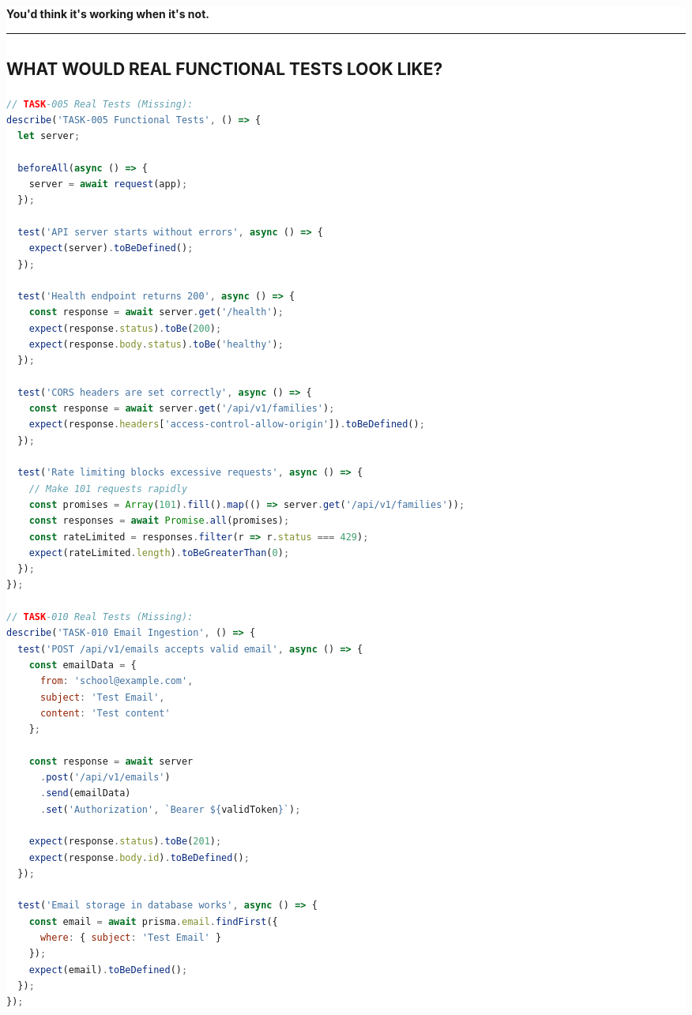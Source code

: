 **You'd think it's working when it's not.**

---

## WHAT WOULD REAL FUNCTIONAL TESTS LOOK LIKE?

```javascript
// TASK-005 Real Tests (Missing):
describe('TASK-005 Functional Tests', () => {
  let server;
  
  beforeAll(async () => {
    server = await request(app);
  });
  
  test('API server starts without errors', async () => {
    expect(server).toBeDefined();
  });
  
  test('Health endpoint returns 200', async () => {
    const response = await server.get('/health');
    expect(response.status).toBe(200);
    expect(response.body.status).toBe('healthy');
  });
  
  test('CORS headers are set correctly', async () => {
    const response = await server.get('/api/v1/families');
    expect(response.headers['access-control-allow-origin']).toBeDefined();
  });
  
  test('Rate limiting blocks excessive requests', async () => {
    // Make 101 requests rapidly
    const promises = Array(101).fill().map(() => server.get('/api/v1/families'));
    const responses = await Promise.all(promises);
    const rateLimited = responses.filter(r => r.status === 429);
    expect(rateLimited.length).toBeGreaterThan(0);
  });
});

// TASK-010 Real Tests (Missing):
describe('TASK-010 Email Ingestion', () => {
  test('POST /api/v1/emails accepts valid email', async () => {
    const emailData = {
      from: 'school@example.com',
      subject: 'Test Email',
      content: 'Test content'
    };
    
    const response = await server
      .post('/api/v1/emails')
      .send(emailData)
      .set('Authorization', `Bearer ${validToken}`);
      
    expect(response.status).toBe(201);
    expect(response.body.id).toBeDefined();
  });
  
  test('Email storage in database works', async () => {
    const email = await prisma.email.findFirst({
      where: { subject: 'Test Email' }
    });
    expect(email).toBeDefined();
  });
});
```